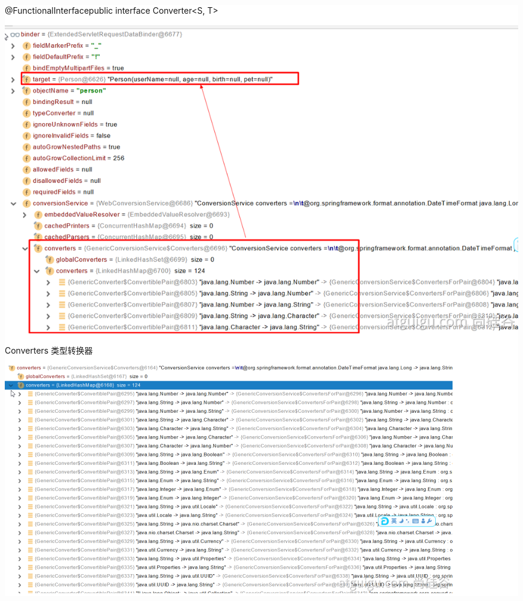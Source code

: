 @FunctionalInterfacepublic interface Converter<S, T>

![1686458402006](image/23-06-08-Web开发/1686458402006.png)

Converters 类型转换器

![1686458407745](image/23-06-08-Web开发/1686458407745.png)
